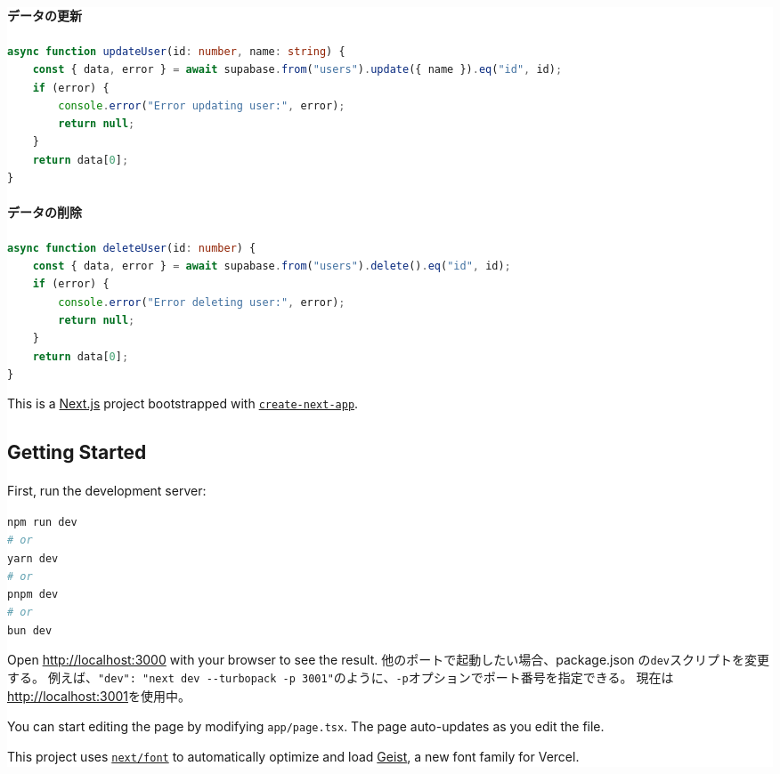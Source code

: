 #### データの更新

```typescript
async function updateUser(id: number, name: string) {
    const { data, error } = await supabase.from("users").update({ name }).eq("id", id);
    if (error) {
        console.error("Error updating user:", error);
        return null;
    }
    return data[0];
}
```

#### データの削除

```typescript
async function deleteUser(id: number) {
    const { data, error } = await supabase.from("users").delete().eq("id", id);
    if (error) {
        console.error("Error deleting user:", error);
        return null;
    }
    return data[0];
}
```

This is a [Next.js](https://nextjs.org) project bootstrapped with [`create-next-app`](https://nextjs.org/docs/app/api-reference/cli/create-next-app).

## Getting Started

First, run the development server:

```bash
npm run dev
# or
yarn dev
# or
pnpm dev
# or
bun dev
```

Open [http://localhost:3000](http://localhost:3000) with your browser to see the result.
他のポートで起動したい場合、package.json の`dev`スクリプトを変更する。
例えば、`"dev": "next dev --turbopack -p 3001"`のように、`-p`オプションでポート番号を指定できる。
現在は[http://localhost:3001](http://localhost:3001)を使用中。

You can start editing the page by modifying `app/page.tsx`. The page auto-updates as you edit the file.

This project uses [`next/font`](https://nextjs.org/docs/app/building-your-application/optimizing/fonts) to automatically optimize and load [Geist](https://vercel.com/font), a new font family for Vercel.
